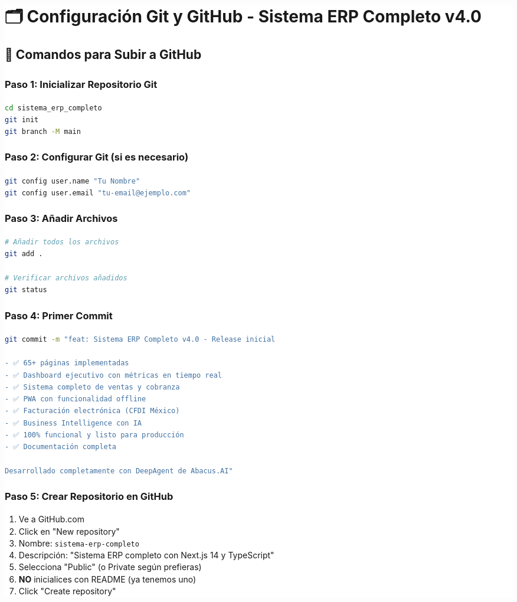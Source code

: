
# 🗂️ Configuración Git y GitHub - Sistema ERP Completo v4.0

## 🚀 Comandos para Subir a GitHub

### Paso 1: Inicializar Repositorio Git
```bash
cd sistema_erp_completo
git init
git branch -M main
```

### Paso 2: Configurar Git (si es necesario)
```bash
git config user.name "Tu Nombre"
git config user.email "tu-email@ejemplo.com"
```

### Paso 3: Añadir Archivos
```bash
# Añadir todos los archivos
git add .

# Verificar archivos añadidos
git status
```

### Paso 4: Primer Commit
```bash
git commit -m "feat: Sistema ERP Completo v4.0 - Release inicial

- ✅ 65+ páginas implementadas
- ✅ Dashboard ejecutivo con métricas en tiempo real
- ✅ Sistema completo de ventas y cobranza
- ✅ PWA con funcionalidad offline
- ✅ Facturación electrónica (CFDI México)
- ✅ Business Intelligence con IA
- ✅ 100% funcional y listo para producción
- ✅ Documentación completa

Desarrollado completamente con DeepAgent de Abacus.AI"
```

### Paso 5: Crear Repositorio en GitHub
1. Ve a GitHub.com
2. Click en "New repository" 
3. Nombre: `sistema-erp-completo`
4. Descripción: "Sistema ERP completo con Next.js 14 y TypeScript"
5. Selecciona "Public" (o Private según prefieras)
6. **NO** inicialices con README (ya tenemos uno)
7. Click "Create repository"
